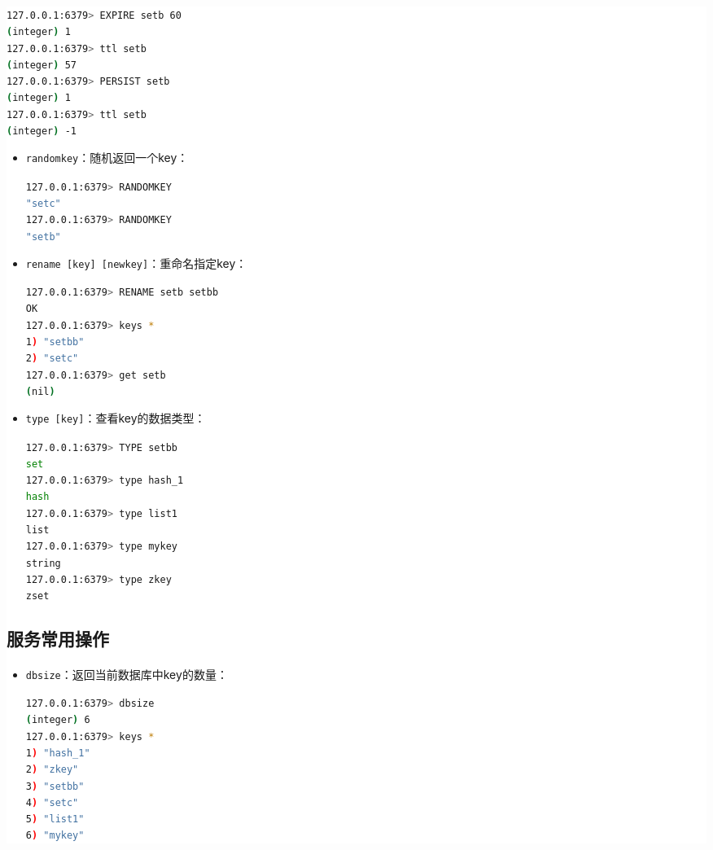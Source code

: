   ```bash
  127.0.0.1:6379> EXPIRE setb 60
  (integer) 1
  127.0.0.1:6379> ttl setb
  (integer) 57
  127.0.0.1:6379> PERSIST setb
  (integer) 1
  127.0.0.1:6379> ttl setb
  (integer) -1
  
  ```

- `randomkey`：随机返回一个key：

  ```bash
  127.0.0.1:6379> RANDOMKEY
  "setc"
  127.0.0.1:6379> RANDOMKEY
  "setb"
  
  ```

- `rename [key] [newkey]`：重命名指定key：

  ```bash
  127.0.0.1:6379> RENAME setb setbb
  OK
  127.0.0.1:6379> keys *
  1) "setbb"
  2) "setc"
  127.0.0.1:6379> get setb
  (nil)
  
  ```

- `type [key]`：查看key的数据类型：

  ```bash
  127.0.0.1:6379> TYPE setbb
  set
  127.0.0.1:6379> type hash_1
  hash
  127.0.0.1:6379> type list1
  list
  127.0.0.1:6379> type mykey
  string
  127.0.0.1:6379> type zkey
  zset
  ```

## 服务常用操作

- `dbsize`：返回当前数据库中key的数量：

  ```bash
  127.0.0.1:6379> dbsize
  (integer) 6
  127.0.0.1:6379> keys *
  1) "hash_1"
  2) "zkey"
  3) "setbb"
  4) "setc"
  5) "list1"
  6) "mykey"
  
  ```
